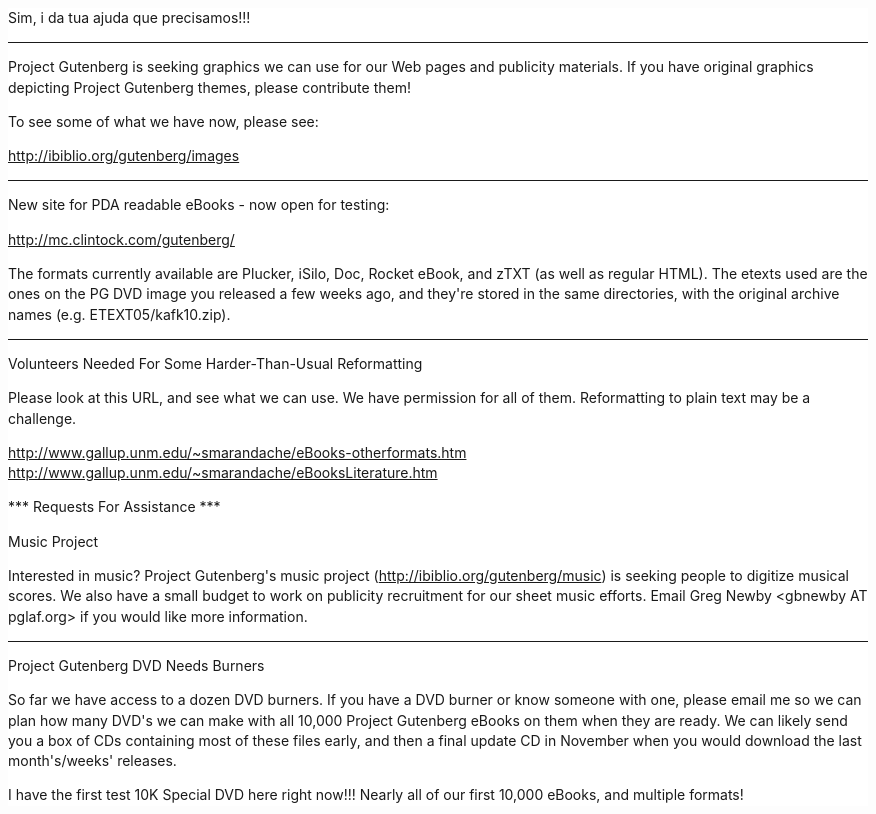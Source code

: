 Sim, i da tua ajuda que precisamos!!!

***

Project Gutenberg is seeking graphics we can use for our Web
pages and publicity materials.  If you have original graphics
depicting Project Gutenberg themes, please contribute them!

To see some of what we have now, please see:

 http://ibiblio.org/gutenberg/images

***

New site for PDA readable eBooks - now open for testing:

 http://mc.clintock.com/gutenberg/

The formats currently available are Plucker, iSilo, Doc, Rocket eBook,
and zTXT (as well as regular HTML). The etexts used are the ones on the
PG DVD image you released a few weeks ago, and they're stored in the
same directories, with the original archive names (e.g. ETEXT05/kafk10.zip).

***

Volunteers Needed For Some Harder-Than-Usual Reformatting

Please look at this URL, and see what we can use.  We have permission
for all of them.  Reformatting to plain text may be a challenge.

 http://www.gallup.unm.edu/~smarandache/eBooks-otherformats.htm
 http://www.gallup.unm.edu/~smarandache/eBooksLiterature.htm


*** Requests For Assistance ***

Music Project

Interested in music?  Project Gutenberg's music project
(http://ibiblio.org/gutenberg/music) is seeking people to
digitize musical scores.  We also have a small budget to
work on publicity recruitment for our sheet music efforts.
Email Greg Newby &lt;gbnewby AT pglaf.org&gt; if you would like
more information.

***

Project Gutenberg DVD Needs Burners

So far we have access to a dozen DVD burners.  If you have
a DVD burner or know someone with one, please email me
so we can plan how many DVD's we can make with all 10,000
Project Gutenberg eBooks on them when they are ready.  We
can likely send you a box of CDs containing most of these
files early, and then a final update CD in November when
you would download the last month's/weeks' releases.

I have the first test 10K Special DVD here right now!!!
Nearly all of our first 10,000 eBooks, and multiple formats!
